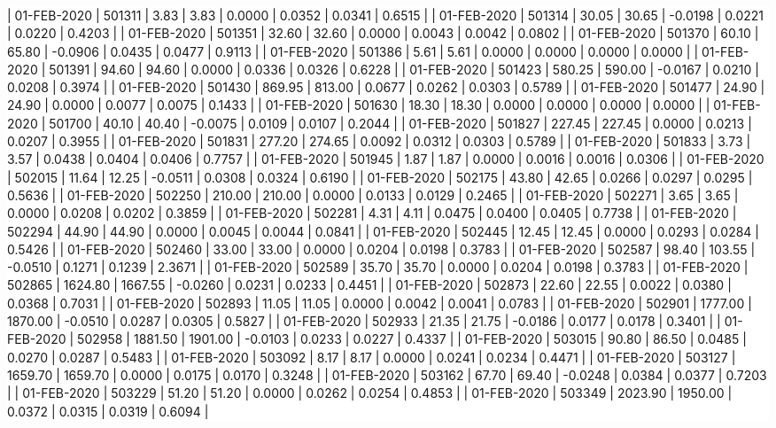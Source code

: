 | 01-FEB-2020 | 501311 | 3.83 | 3.83 | 0.0000 | 0.0352 | 0.0341 | 0.6515 |
| 01-FEB-2020 | 501314 | 30.05 | 30.65 | -0.0198 | 0.0221 | 0.0220 | 0.4203 |
| 01-FEB-2020 | 501351 | 32.60 | 32.60 | 0.0000 | 0.0043 | 0.0042 | 0.0802 |
| 01-FEB-2020 | 501370 | 60.10 | 65.80 | -0.0906 | 0.0435 | 0.0477 | 0.9113 |
| 01-FEB-2020 | 501386 | 5.61 | 5.61 | 0.0000 | 0.0000 | 0.0000 | 0.0000 |
| 01-FEB-2020 | 501391 | 94.60 | 94.60 | 0.0000 | 0.0336 | 0.0326 | 0.6228 |
| 01-FEB-2020 | 501423 | 580.25 | 590.00 | -0.0167 | 0.0210 | 0.0208 | 0.3974 |
| 01-FEB-2020 | 501430 | 869.95 | 813.00 | 0.0677 | 0.0262 | 0.0303 | 0.5789 |
| 01-FEB-2020 | 501477 | 24.90 | 24.90 | 0.0000 | 0.0077 | 0.0075 | 0.1433 |
| 01-FEB-2020 | 501630 | 18.30 | 18.30 | 0.0000 | 0.0000 | 0.0000 | 0.0000 |
| 01-FEB-2020 | 501700 | 40.10 | 40.40 | -0.0075 | 0.0109 | 0.0107 | 0.2044 |
| 01-FEB-2020 | 501827 | 227.45 | 227.45 | 0.0000 | 0.0213 | 0.0207 | 0.3955 |
| 01-FEB-2020 | 501831 | 277.20 | 274.65 | 0.0092 | 0.0312 | 0.0303 | 0.5789 |
| 01-FEB-2020 | 501833 | 3.73 | 3.57 | 0.0438 | 0.0404 | 0.0406 | 0.7757 |
| 01-FEB-2020 | 501945 | 1.87 | 1.87 | 0.0000 | 0.0016 | 0.0016 | 0.0306 |
| 01-FEB-2020 | 502015 | 11.64 | 12.25 | -0.0511 | 0.0308 | 0.0324 | 0.6190 |
| 01-FEB-2020 | 502175 | 43.80 | 42.65 | 0.0266 | 0.0297 | 0.0295 | 0.5636 |
| 01-FEB-2020 | 502250 | 210.00 | 210.00 | 0.0000 | 0.0133 | 0.0129 | 0.2465 |
| 01-FEB-2020 | 502271 | 3.65 | 3.65 | 0.0000 | 0.0208 | 0.0202 | 0.3859 |
| 01-FEB-2020 | 502281 | 4.31 | 4.11 | 0.0475 | 0.0400 | 0.0405 | 0.7738 |
| 01-FEB-2020 | 502294 | 44.90 | 44.90 | 0.0000 | 0.0045 | 0.0044 | 0.0841 |
| 01-FEB-2020 | 502445 | 12.45 | 12.45 | 0.0000 | 0.0293 | 0.0284 | 0.5426 |
| 01-FEB-2020 | 502460 | 33.00 | 33.00 | 0.0000 | 0.0204 | 0.0198 | 0.3783 |
| 01-FEB-2020 | 502587 | 98.40 | 103.55 | -0.0510 | 0.1271 | 0.1239 | 2.3671 |
| 01-FEB-2020 | 502589 | 35.70 | 35.70 | 0.0000 | 0.0204 | 0.0198 | 0.3783 |
| 01-FEB-2020 | 502865 | 1624.80 | 1667.55 | -0.0260 | 0.0231 | 0.0233 | 0.4451 |
| 01-FEB-2020 | 502873 | 22.60 | 22.55 | 0.0022 | 0.0380 | 0.0368 | 0.7031 |
| 01-FEB-2020 | 502893 | 11.05 | 11.05 | 0.0000 | 0.0042 | 0.0041 | 0.0783 |
| 01-FEB-2020 | 502901 | 1777.00 | 1870.00 | -0.0510 | 0.0287 | 0.0305 | 0.5827 |
| 01-FEB-2020 | 502933 | 21.35 | 21.75 | -0.0186 | 0.0177 | 0.0178 | 0.3401 |
| 01-FEB-2020 | 502958 | 1881.50 | 1901.00 | -0.0103 | 0.0233 | 0.0227 | 0.4337 |
| 01-FEB-2020 | 503015 | 90.80 | 86.50 | 0.0485 | 0.0270 | 0.0287 | 0.5483 |
| 01-FEB-2020 | 503092 | 8.17 | 8.17 | 0.0000 | 0.0241 | 0.0234 | 0.4471 |
| 01-FEB-2020 | 503127 | 1659.70 | 1659.70 | 0.0000 | 0.0175 | 0.0170 | 0.3248 |
| 01-FEB-2020 | 503162 | 67.70 | 69.40 | -0.0248 | 0.0384 | 0.0377 | 0.7203 |
| 01-FEB-2020 | 503229 | 51.20 | 51.20 | 0.0000 | 0.0262 | 0.0254 | 0.4853 |
| 01-FEB-2020 | 503349 | 2023.90 | 1950.00 | 0.0372 | 0.0315 | 0.0319 | 0.6094 |
